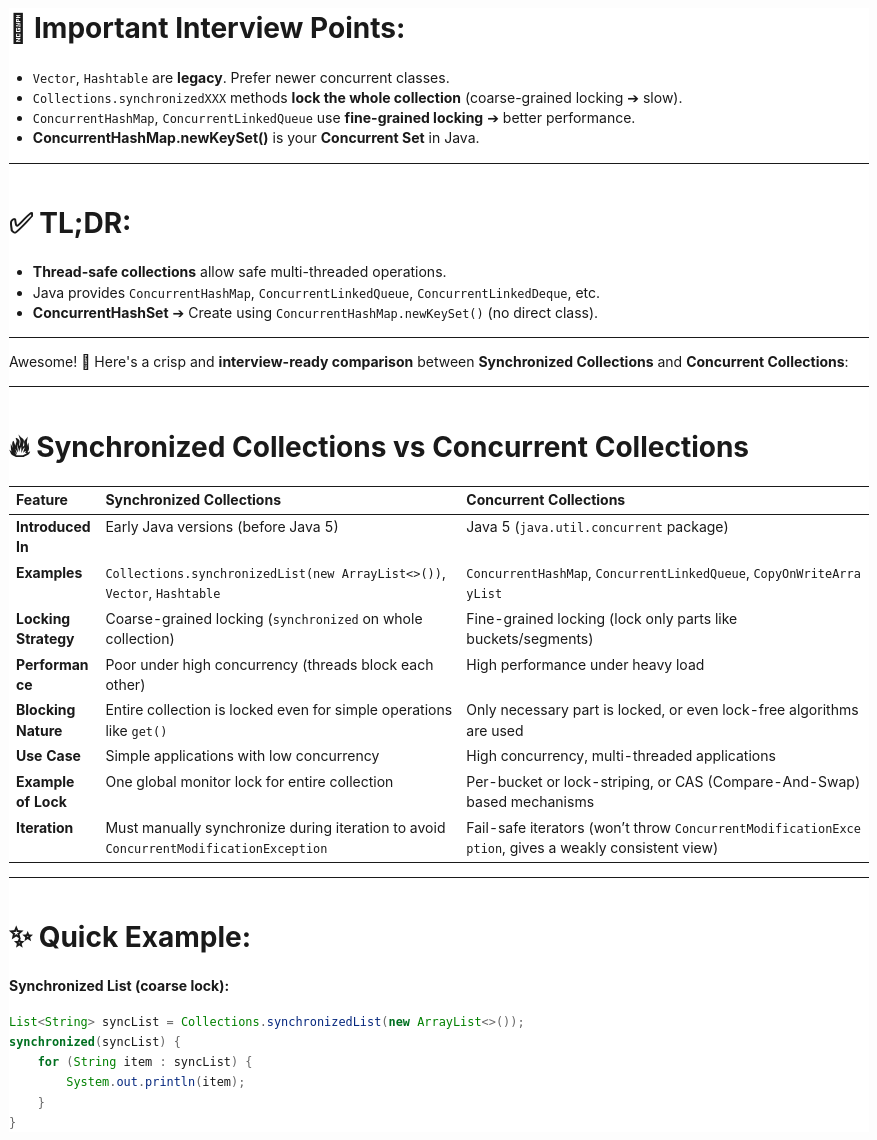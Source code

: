 
# 🚨 Important Interview Points:
- `Vector`, `Hashtable` are **legacy**. Prefer newer concurrent classes.
- `Collections.synchronizedXXX` methods **lock the whole collection** (coarse-grained locking ➔ slow).
- `ConcurrentHashMap`, `ConcurrentLinkedQueue` use **fine-grained locking** ➔ better performance.
- **ConcurrentHashMap.newKeySet()** is your **Concurrent Set** in Java.

---

# ✅ TL;DR:
- **Thread-safe collections** allow safe multi-threaded operations.
- Java provides `ConcurrentHashMap`, `ConcurrentLinkedQueue`, `ConcurrentLinkedDeque`, etc.
- **ConcurrentHashSet** ➔ Create using `ConcurrentHashMap.newKeySet()` (no direct class).

---
Awesome! 🚀 Here's a crisp and **interview-ready comparison** between **Synchronized Collections** and **Concurrent Collections**:

---

# 🔥 Synchronized Collections vs Concurrent Collections

| Feature | **Synchronized Collections** | **Concurrent Collections** |
|:--------|:-----------------------------|:----------------------------|
| **Introduced In** | Early Java versions (before Java 5) | Java 5 (`java.util.concurrent` package) |
| **Examples** | `Collections.synchronizedList(new ArrayList<>())`, `Vector`, `Hashtable` | `ConcurrentHashMap`, `ConcurrentLinkedQueue`, `CopyOnWriteArrayList` |
| **Locking Strategy** | Coarse-grained locking (`synchronized` on whole collection) | Fine-grained locking (lock only parts like buckets/segments) |
| **Performance** | Poor under high concurrency (threads block each other) | High performance under heavy load |
| **Blocking Nature** | Entire collection is locked even for simple operations like `get()` | Only necessary part is locked, or even lock-free algorithms are used |
| **Use Case** | Simple applications with low concurrency | High concurrency, multi-threaded applications |
| **Example of Lock** | One global monitor lock for entire collection | Per-bucket or lock-striping, or CAS (Compare-And-Swap) based mechanisms |
| **Iteration** | Must manually synchronize during iteration to avoid `ConcurrentModificationException` | Fail-safe iterators (won’t throw `ConcurrentModificationException`, gives a weakly consistent view) |

---

# ✨ Quick Example:

**Synchronized List (coarse lock):**
```java
List<String> syncList = Collections.synchronizedList(new ArrayList<>());
synchronized(syncList) {
    for (String item : syncList) {
        System.out.println(item);
    }
}
```
